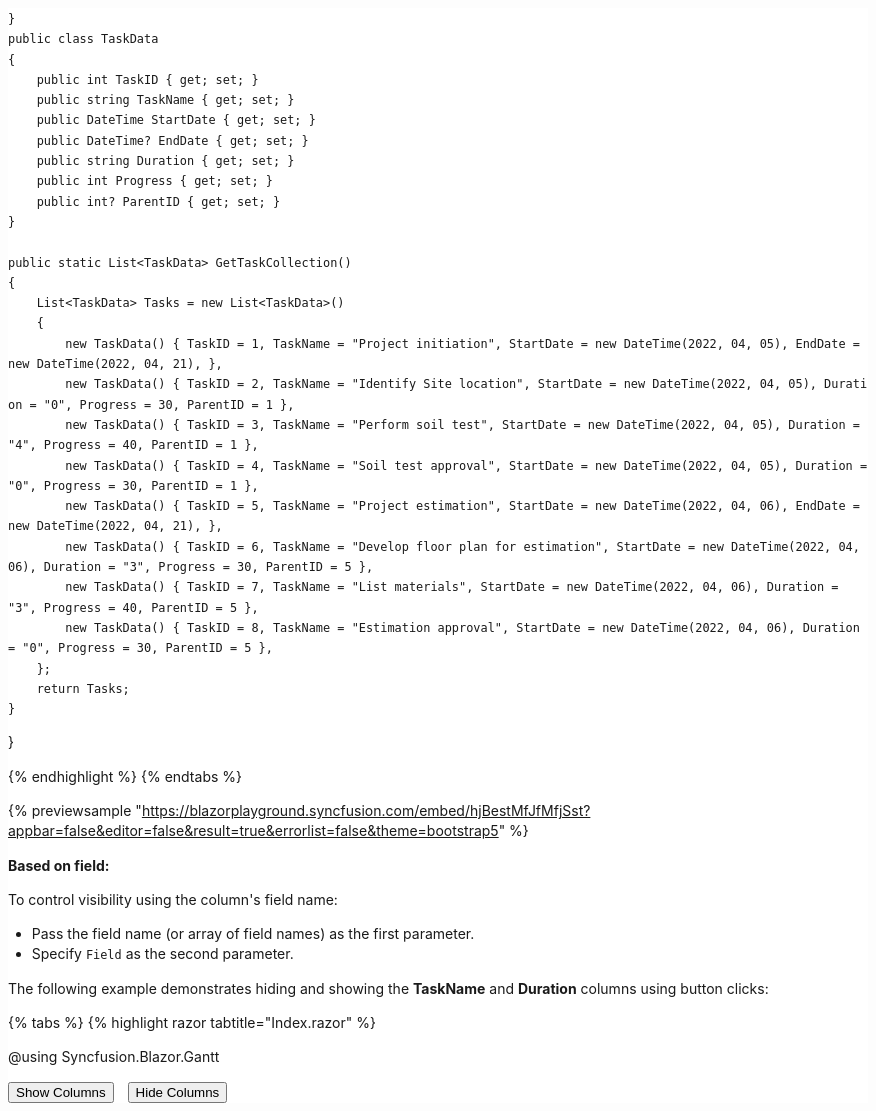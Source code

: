     }
    public class TaskData
    {
        public int TaskID { get; set; }
        public string TaskName { get; set; }
        public DateTime StartDate { get; set; }
        public DateTime? EndDate { get; set; }
        public string Duration { get; set; }
        public int Progress { get; set; }
        public int? ParentID { get; set; }
    }

    public static List<TaskData> GetTaskCollection()
    {
        List<TaskData> Tasks = new List<TaskData>() 
        {
            new TaskData() { TaskID = 1, TaskName = "Project initiation", StartDate = new DateTime(2022, 04, 05), EndDate = new DateTime(2022, 04, 21), },
            new TaskData() { TaskID = 2, TaskName = "Identify Site location", StartDate = new DateTime(2022, 04, 05), Duration = "0", Progress = 30, ParentID = 1 },
            new TaskData() { TaskID = 3, TaskName = "Perform soil test", StartDate = new DateTime(2022, 04, 05), Duration = "4", Progress = 40, ParentID = 1 },
            new TaskData() { TaskID = 4, TaskName = "Soil test approval", StartDate = new DateTime(2022, 04, 05), Duration = "0", Progress = 30, ParentID = 1 },
            new TaskData() { TaskID = 5, TaskName = "Project estimation", StartDate = new DateTime(2022, 04, 06), EndDate = new DateTime(2022, 04, 21), },
            new TaskData() { TaskID = 6, TaskName = "Develop floor plan for estimation", StartDate = new DateTime(2022, 04, 06), Duration = "3", Progress = 30, ParentID = 5 },
            new TaskData() { TaskID = 7, TaskName = "List materials", StartDate = new DateTime(2022, 04, 06), Duration = "3", Progress = 40, ParentID = 5 },
            new TaskData() { TaskID = 8, TaskName = "Estimation approval", StartDate = new DateTime(2022, 04, 06), Duration = "0", Progress = 30, ParentID = 5 },   
        };
        return Tasks;
    }
}

{% endhighlight %}
{% endtabs %}

{% previewsample "https://blazorplayground.syncfusion.com/embed/hjBestMfJfMfjSst?appbar=false&editor=false&result=true&errorlist=false&theme=bootstrap5" %}

**Based on field:**

To control visibility using the column's field name:

- Pass the field name (or array of field names) as the first parameter.
- Specify `Field` as the second parameter.

The following example demonstrates hiding and showing the **TaskName** and **Duration** columns using button clicks:

{% tabs %}
{% highlight razor tabtitle="Index.razor" %}

@using Syncfusion.Blazor.Gantt

<div style="margin-bottom: 20px;">
    <button class="btn btn-primary" @onclick="show">Show Columns</button>
    <button class="btn btn-secondary" @onclick="hide" style="margin-left: 10px;">Hide Columns</button>
</div>
<SfGantt @ref="Gantt" DataSource="@TaskCollection" Height="450px" Width="900px">
    <GanttTaskFields Id="TaskID" Name="TaskName" StartDate="StartDate" EndDate="EndDate" Duration="Duration" Progress="Progress" ParentID="ParentID">
    </GanttTaskFields>
    <GanttColumns>
        <GanttColumn Field="TaskID" Width="100"></GanttColumn>